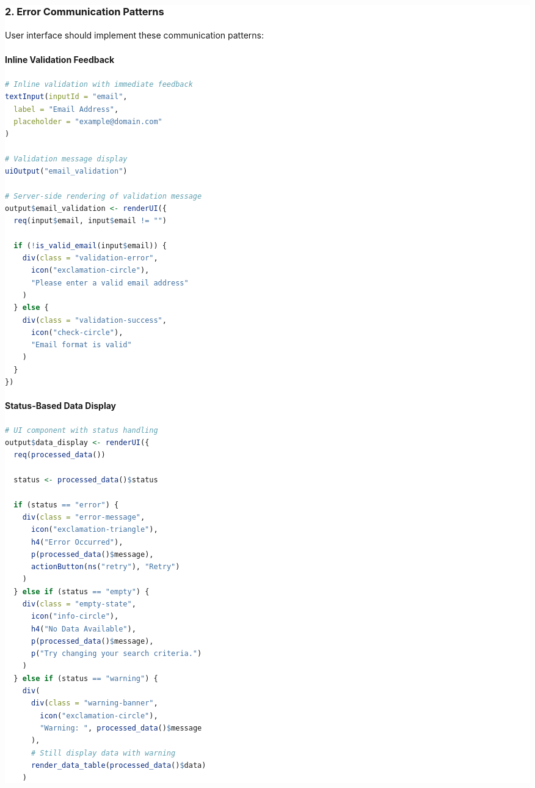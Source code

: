 ### 2. Error Communication Patterns

User interface should implement these communication patterns:

#### Inline Validation Feedback
```r
# Inline validation with immediate feedback
textInput(inputId = "email", 
  label = "Email Address",
  placeholder = "example@domain.com"
)

# Validation message display
uiOutput("email_validation")

# Server-side rendering of validation message
output$email_validation <- renderUI({
  req(input$email, input$email != "")
  
  if (!is_valid_email(input$email)) {
    div(class = "validation-error",
      icon("exclamation-circle"),
      "Please enter a valid email address"
    )
  } else {
    div(class = "validation-success",
      icon("check-circle"),
      "Email format is valid"
    )
  }
})
```

#### Status-Based Data Display
```r
# UI component with status handling
output$data_display <- renderUI({
  req(processed_data())
  
  status <- processed_data()$status
  
  if (status == "error") {
    div(class = "error-message",
      icon("exclamation-triangle"),
      h4("Error Occurred"),
      p(processed_data()$message),
      actionButton(ns("retry"), "Retry")
    )
  } else if (status == "empty") {
    div(class = "empty-state",
      icon("info-circle"),
      h4("No Data Available"),
      p(processed_data()$message),
      p("Try changing your search criteria.")
    )
  } else if (status == "warning") {
    div(
      div(class = "warning-banner",
        icon("exclamation-circle"),
        "Warning: ", processed_data()$message
      ),
      # Still display data with warning
      render_data_table(processed_data()$data)
    )
```